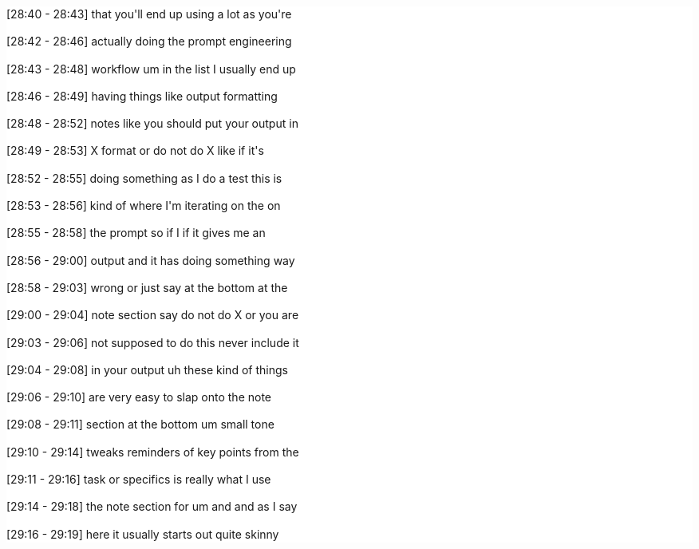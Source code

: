 [28:40 - 28:43]
that you'll end up using a lot as you're

[28:42 - 28:46]
actually doing the prompt engineering

[28:43 - 28:48]
workflow um in the list I usually end up

[28:46 - 28:49]
having things like output formatting

[28:48 - 28:52]
notes like you should put your output in

[28:49 - 28:53]
X format or do not do X like if it's

[28:52 - 28:55]
doing something as I do a test this is

[28:53 - 28:56]
kind of where I'm iterating on the on

[28:55 - 28:58]
the prompt so if I if it gives me an

[28:56 - 29:00]
output and it has doing something way

[28:58 - 29:03]
wrong or just say at the bottom at the

[29:00 - 29:04]
note section say do not do X or you are

[29:03 - 29:06]
not supposed to do this never include it

[29:04 - 29:08]
in your output uh these kind of things

[29:06 - 29:10]
are very easy to slap onto the note

[29:08 - 29:11]
section at the bottom um small tone

[29:10 - 29:14]
tweaks reminders of key points from the

[29:11 - 29:16]
task or specifics is really what I use

[29:14 - 29:18]
the note section for um and and as I say

[29:16 - 29:19]
here it usually starts out quite skinny
